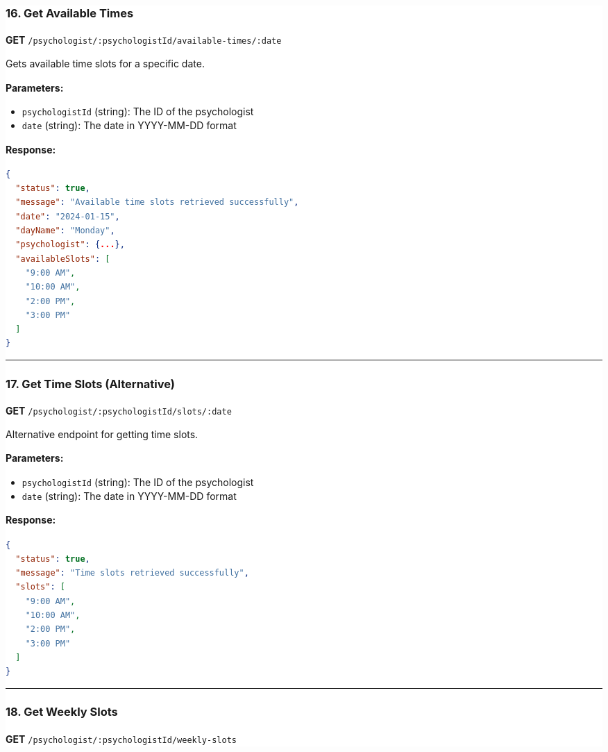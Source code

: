 ### 16. Get Available Times
**GET** `/psychologist/:psychologistId/available-times/:date`

Gets available time slots for a specific date.

**Parameters:**
- `psychologistId` (string): The ID of the psychologist
- `date` (string): The date in YYYY-MM-DD format

**Response:**
```json
{
  "status": true,
  "message": "Available time slots retrieved successfully",
  "date": "2024-01-15",
  "dayName": "Monday",
  "psychologist": {...},
  "availableSlots": [
    "9:00 AM",
    "10:00 AM",
    "2:00 PM",
    "3:00 PM"
  ]
}
```

---

### 17. Get Time Slots (Alternative)
**GET** `/psychologist/:psychologistId/slots/:date`

Alternative endpoint for getting time slots.

**Parameters:**
- `psychologistId` (string): The ID of the psychologist
- `date` (string): The date in YYYY-MM-DD format

**Response:**
```json
{
  "status": true,
  "message": "Time slots retrieved successfully",
  "slots": [
    "9:00 AM",
    "10:00 AM",
    "2:00 PM",
    "3:00 PM"
  ]
}
```

---

### 18. Get Weekly Slots
**GET** `/psychologist/:psychologistId/weekly-slots`
